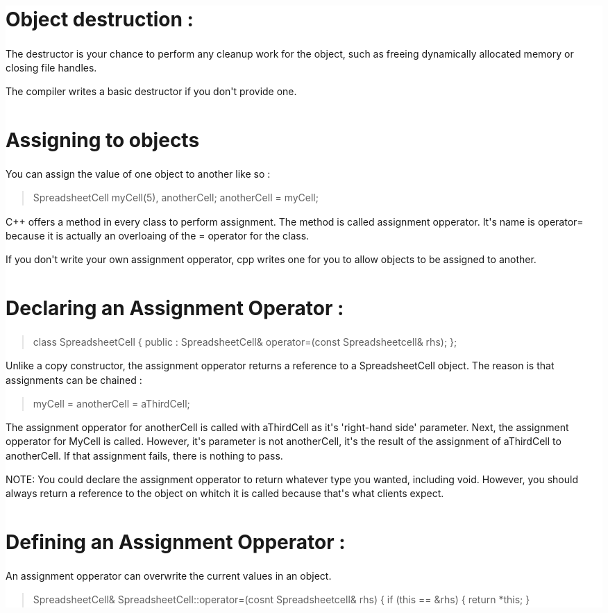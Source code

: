 

# Object destruction :

The destructor is your chance to perform any cleanup work for the object, such as freeing dynamically allocated memory or closing file handles. 

The compiler writes a basic destructor if you don't provide one.


# Assigning to objects

You can assign the value of one object to another like so :

> SpreadsheetCell myCell(5), anotherCell;
  anotherCell = myCell;

C++ offers a method in every class to perform assignment. The method is called assignment opperator. It's name is operator= because it is actually an overloaing of the = operator for the class.

If you don't write your own assignment opperator, cpp writes one for you to allow objects to be assigned to another.



# Declaring an Assignment Operator :

> class SpreadsheetCell {
	public :
		SpreadsheetCell& operator=(const Spreadsheetcell& rhs);
  };


Unlike a copy constructor, the assignment opperator returns a reference to a SpreadsheetCell object. The reason is that  assignments can be chained :

> myCell = anotherCell = aThirdCell;

The assignment opperator for anotherCell is called with aThirdCell as it's 'right-hand side' parameter. Next, the assignment opperator for MyCell is called. However, it's parameter is not anotherCell, it's the result of the assignment of aThirdCell to anotherCell. If that assignment fails, there is nothing to pass.


NOTE: You could declare the assignment opperator to return whatever type you wanted, including void. However, you should always return a reference to the object on whitch it is called because that's what clients expect.


# Defining an Assignment Opperator :

An assignment opperator can overwrite the current values in an object.

> SpreadsheetCell& SpreadsheetCell::operator=(cosnt Spreadsheetcell& rhs) {
	if (this == &rhs) {
		return *this;
	}
